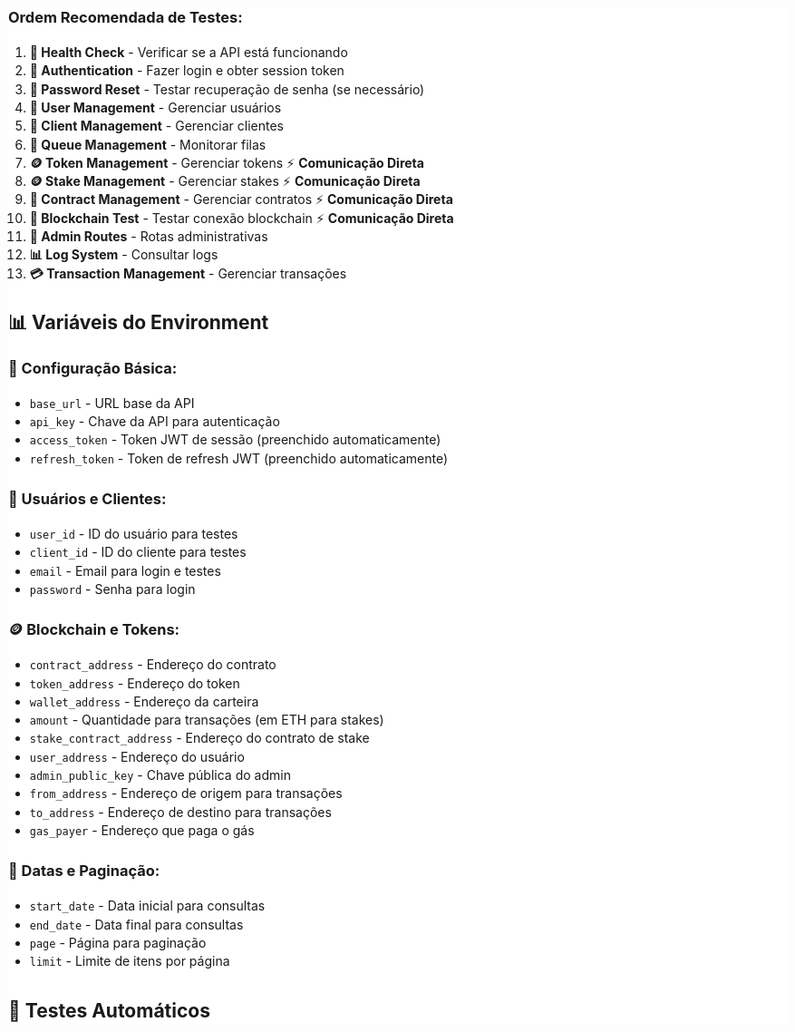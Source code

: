 ### Ordem Recomendada de Testes:

1. **🏥 Health Check** - Verificar se a API está funcionando
2. **🔐 Authentication** - Fazer login e obter session token
3. **🔑 Password Reset** - Testar recuperação de senha (se necessário)
4. **👥 User Management** - Gerenciar usuários
5. **🏢 Client Management** - Gerenciar clientes
6. **🔄 Queue Management** - Monitorar filas
7. **🪙 Token Management** - Gerenciar tokens ⚡ **Comunicação Direta**
8. **🪙 Stake Management** - Gerenciar stakes ⚡ **Comunicação Direta**
9. **📄 Contract Management** - Gerenciar contratos ⚡ **Comunicação Direta**
10. **🧪 Blockchain Test** - Testar conexão blockchain ⚡ **Comunicação Direta**
11. **👑 Admin Routes** - Rotas administrativas
12. **📊 Log System** - Consultar logs
13. **💳 Transaction Management** - Gerenciar transações

## 📊 Variáveis do Environment

### 🔧 Configuração Básica:
- `base_url` - URL base da API
- `api_key` - Chave da API para autenticação
- `access_token` - Token JWT de sessão (preenchido automaticamente)
- `refresh_token` - Token de refresh JWT (preenchido automaticamente)

### 👤 Usuários e Clientes:
- `user_id` - ID do usuário para testes
- `client_id` - ID do cliente para testes
- `email` - Email para login e testes
- `password` - Senha para login

### 🪙 Blockchain e Tokens:
- `contract_address` - Endereço do contrato
- `token_address` - Endereço do token
- `wallet_address` - Endereço da carteira
- `amount` - Quantidade para transações (em ETH para stakes)
- `stake_contract_address` - Endereço do contrato de stake
- `user_address` - Endereço do usuário
- `admin_public_key` - Chave pública do admin
- `from_address` - Endereço de origem para transações
- `to_address` - Endereço de destino para transações
- `gas_payer` - Endereço que paga o gás

### 📅 Datas e Paginação:
- `start_date` - Data inicial para consultas
- `end_date` - Data final para consultas
- `page` - Página para paginação
- `limit` - Limite de itens por página

## 🧪 Testes Automáticos
